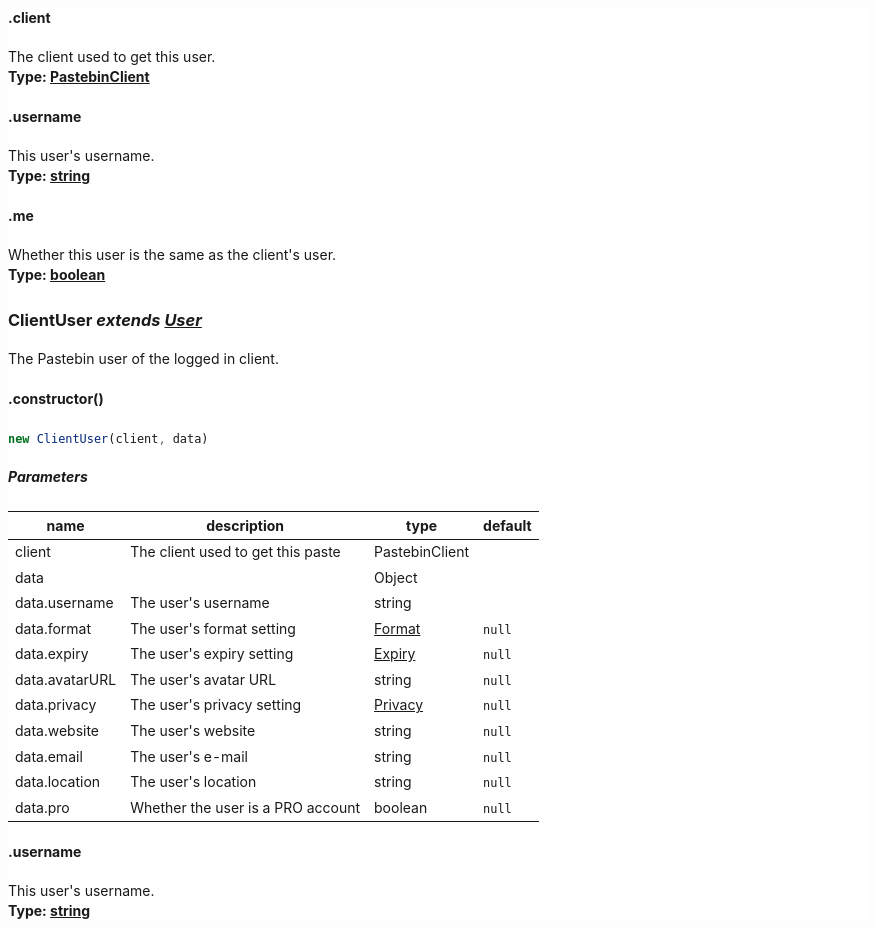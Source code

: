 #### .client

The client used to get this user.  
**Type: [PastebinClient](#pastebinclient)**

#### .username

This user's username.  
**Type: [string](https://developer.mozilla.org/en-US/docs/Web/JavaScript/Reference/Global_Objects/String)**

#### .me

Whether this user is the same as the client's user.  
**Type: [boolean](https://developer.mozilla.org/en-US/docs/Web/JavaScript/Reference/Global_Objects/Boolean)**

### ClientUser _extends [User](#user)_

The Pastebin user of the logged in client.

#### .constructor()

```js
new ClientUser(client, data)
```

##### Parameters

| name           | description                       | type                  | default |
| -------------- | --------------------------------- | --------------------- | ------- |
| client         | The client used to get this paste | PastebinClient        |         |
| data           |                                   | Object                |         |
| data.username  | The user's username               | string                |         |
| data.format    | The user's format setting         | [Format](#format-2)   | `null`  |
| data.expiry    | The user's expiry setting         | [Expiry](#expiry-2)   | `null`  |
| data.avatarURL | The user's avatar URL             | string                | `null`  |
| data.privacy   | The user's privacy setting        | [Privacy](#privacy-2) | `null`  |
| data.website   | The user's website                | string                | `null`  |
| data.email     | The user's e-mail                 | string                | `null`  |
| data.location  | The user's location               | string                | `null`  |
| data.pro       | Whether the user is a PRO account | boolean               | `null`  |

#### .username

This user's username.  
**Type: [string](https://developer.mozilla.org/en-US/docs/Web/JavaScript/Reference/Global_Objects/String)**

